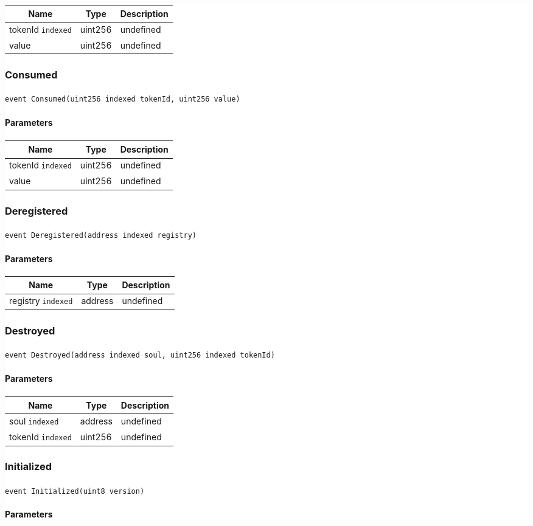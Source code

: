 | Name              | Type    | Description |
| ----------------- | ------- | ----------- |
| tokenId `indexed` | uint256 | undefined   |
| value             | uint256 | undefined   |

### Consumed

```solidity
event Consumed(uint256 indexed tokenId, uint256 value)
```

#### Parameters

| Name              | Type    | Description |
| ----------------- | ------- | ----------- |
| tokenId `indexed` | uint256 | undefined   |
| value             | uint256 | undefined   |

### Deregistered

```solidity
event Deregistered(address indexed registry)
```

#### Parameters

| Name               | Type    | Description |
| ------------------ | ------- | ----------- |
| registry `indexed` | address | undefined   |

### Destroyed

```solidity
event Destroyed(address indexed soul, uint256 indexed tokenId)
```

#### Parameters

| Name              | Type    | Description |
| ----------------- | ------- | ----------- |
| soul `indexed`    | address | undefined   |
| tokenId `indexed` | uint256 | undefined   |

### Initialized

```solidity
event Initialized(uint8 version)
```

#### Parameters
